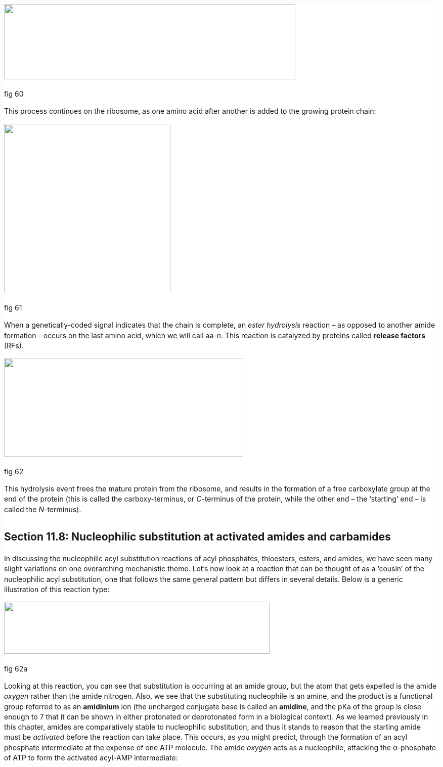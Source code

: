 <img src="media/image227.emf" style="width:6in;height:1.5508in" />

fig 60

This process continues on the ribosome, as one amino acid after another
is added to the growing protein chain:

<img src="media/image228.emf"
style="width:3.42222in;height:3.48889in" />

fig 61

When a genetically-coded signal indicates that the chain is complete, an
*ester hydrolysis* reaction – as opposed to another amide formation -
occurs on the last amino acid, which we will call aa-*n*. This reaction
is catalyzed by proteins called **release factors** (RFs).

<img src="media/image229.emf"
style="width:4.92222in;height:2.03333in" />

fig 62

This hydrolysis event frees the mature protein from the ribosome, and
results in the formation of a free carboxylate group at the end of the
protein (this is called the carboxy-terminus, or *C*-terminus of the
protein, while the other end – the ‘starting’ end – is called the
*N*-terminus).

## Section 11.8: Nucleophilic substitution at activated amides and carbamides

In discussing the nucleophilic acyl substitution reactions of acyl
phosphates, thioesters, esters, and amides, we have seen many slight
variations on one overarching mechanistic theme. Let’s now look at a
reaction that can be thought of as a ‘cousin’ of the nucleophilic acyl
substitution, one that follows the same general pattern but differs in
several details. Below is a generic illustration of this reaction type:

<img src="media/image230.emf"
style="width:5.47222in;height:1.07431in" />

fig 62a

Looking at this reaction, you can see that substitution is occurring at
an amide group, but the atom that gets expelled is the amide *oxygen*
rather than the amide nitrogen. Also, we see that the substituting
nucleophile is an amine, and the product is a functional group referred
to as an **amidinium** ion (the uncharged conjugate base is called an
**amidine**, and the pKa of the group is close enough to 7 that it can
be shown in either protonated or deprotonated form in a biological
context). As we learned previously in this chapter, amides are
comparatively stable to nucleophilic substitution, and thus it stands to
reason that the starting amide must be *activated* before the reaction
can take place. This occurs, as you might predict, through the formation
of an acyl phosphate intermediate at the expense of one ATP molecule.
The amide *oxygen* acts as a nucleophile, attacking the α-phosphate of
ATP to form the activated acyl-AMP intermediate:
